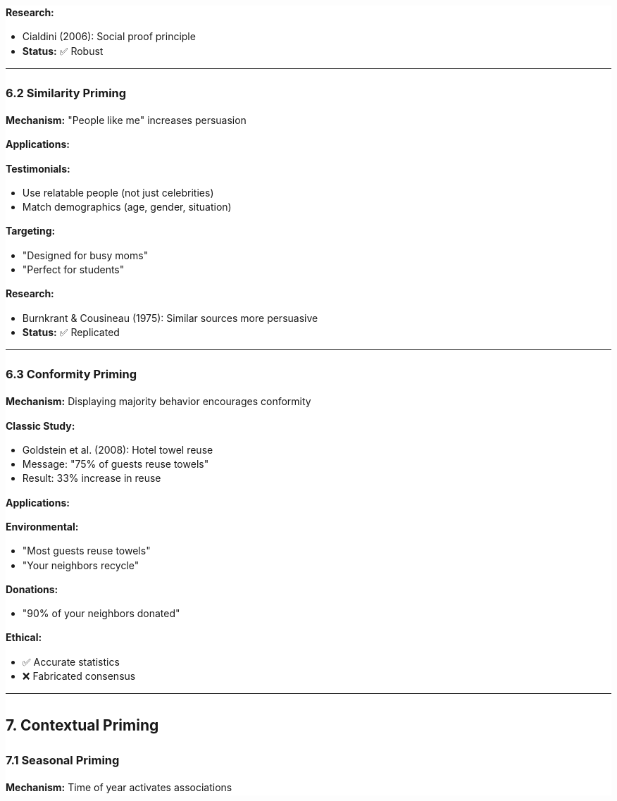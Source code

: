 **Research:**
- Cialdini (2006): Social proof principle
- **Status:** ✅ Robust

---

### 6.2 Similarity Priming

**Mechanism:** "People like me" increases persuasion

**Applications:**

**Testimonials:**
- Use relatable people (not just celebrities)
- Match demographics (age, gender, situation)

**Targeting:**
- "Designed for busy moms"
- "Perfect for students"

**Research:**
- Burnkrant & Cousineau (1975): Similar sources more persuasive
- **Status:** ✅ Replicated

---

### 6.3 Conformity Priming

**Mechanism:** Displaying majority behavior encourages conformity

**Classic Study:**
- Goldstein et al. (2008): Hotel towel reuse
- Message: "75% of guests reuse towels"
- Result: 33% increase in reuse

**Applications:**

**Environmental:**
- "Most guests reuse towels"
- "Your neighbors recycle"

**Donations:**
- "90% of your neighbors donated"

**Ethical:**
- ✅ Accurate statistics
- ❌ Fabricated consensus

---

## 7. Contextual Priming

### 7.1 Seasonal Priming

**Mechanism:** Time of year activates associations
